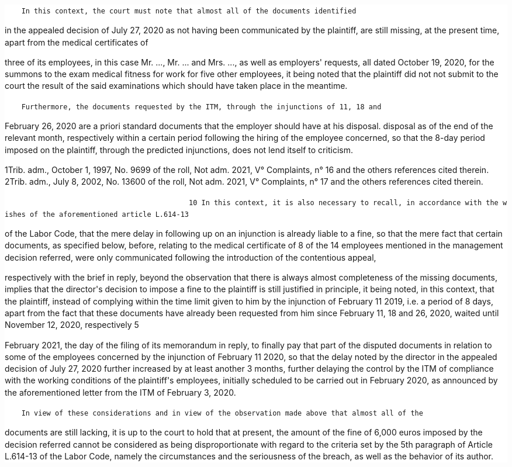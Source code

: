         In this context, the court must note that almost all of the documents identified
in the appealed decision of July 27, 2020 as not having been communicated by the
plaintiff, are still missing, at the present time, apart from the medical certificates of

three of its employees, in this case Mr. ..., Mr. ... and Mrs. ..., as well as
employers' requests, all dated October 19, 2020, for the summons to the exam
medical fitness for work for five other employees, it being noted that the plaintiff did not
not submit to the court the result of the said examinations which should have taken place in the meantime.

        Furthermore, the documents requested by the ITM, through the injunctions of 11, 18 and
February 26, 2020 are a priori standard documents that the employer should have at his disposal.
disposal as of the end of the relevant month, respectively within a certain period following
the hiring of the employee concerned, so that the 8-day period imposed on the plaintiff,
through the predicted injunctions, does not lend itself to criticism.

1Trib. adm., October 1, 1997, No. 9699 of the roll, Not adm. 2021, V° Complaints, n° 16 and the others
references cited therein.
2Trib. adm., July 8, 2002, No. 13600 of the roll, Not adm. 2021, V° Complaints, n° 17 and the others
references cited therein.

                                                10 In this context, it is also necessary to recall, in accordance with the wishes of the aforementioned article L.614-13
of the Labor Code, that the mere delay in following up on an injunction is already
liable to a fine, so that the mere fact that certain documents, as specified below,
before, relating to the medical certificate of 8 of the 14 employees mentioned in the management decision
referred, were only communicated following the introduction of the contentious appeal,

respectively with the brief in reply, beyond the observation that there is always almost
completeness of the missing documents, implies that the director's decision to impose a
fine to the plaintiff is still justified in principle, it being noted, in this context, that
the plaintiff, instead of complying within the time limit given to him by the injunction of February 11
2019, i.e. a period of 8 days, apart from the fact that these documents have already been requested from him
since February 11, 18 and 26, 2020, waited until November 12, 2020, respectively 5

February 2021, the day of the filing of its memorandum in reply, to finally pay that part of the
disputed documents in relation to some of the employees concerned by the injunction of February 11
2020, so that the delay noted by the director in the appealed decision of July 27, 2020
further increased by at least another 3 months, further delaying the
control by the ITM of compliance with the working conditions of the plaintiff's employees,
initially scheduled to be carried out in February 2020, as announced by the aforementioned letter from
the ITM of February 3, 2020.

        In view of these considerations and in view of the observation made above that almost all of the
documents are still lacking, it is up to the court to hold that at present, the amount
of the fine of 6,000 euros imposed by the decision referred cannot be considered as
being disproportionate with regard to the criteria set by the 5th paragraph of Article L.614-13 of the
Labor Code, namely the circumstances and the seriousness of the breach, as well as the
behavior of its author.
